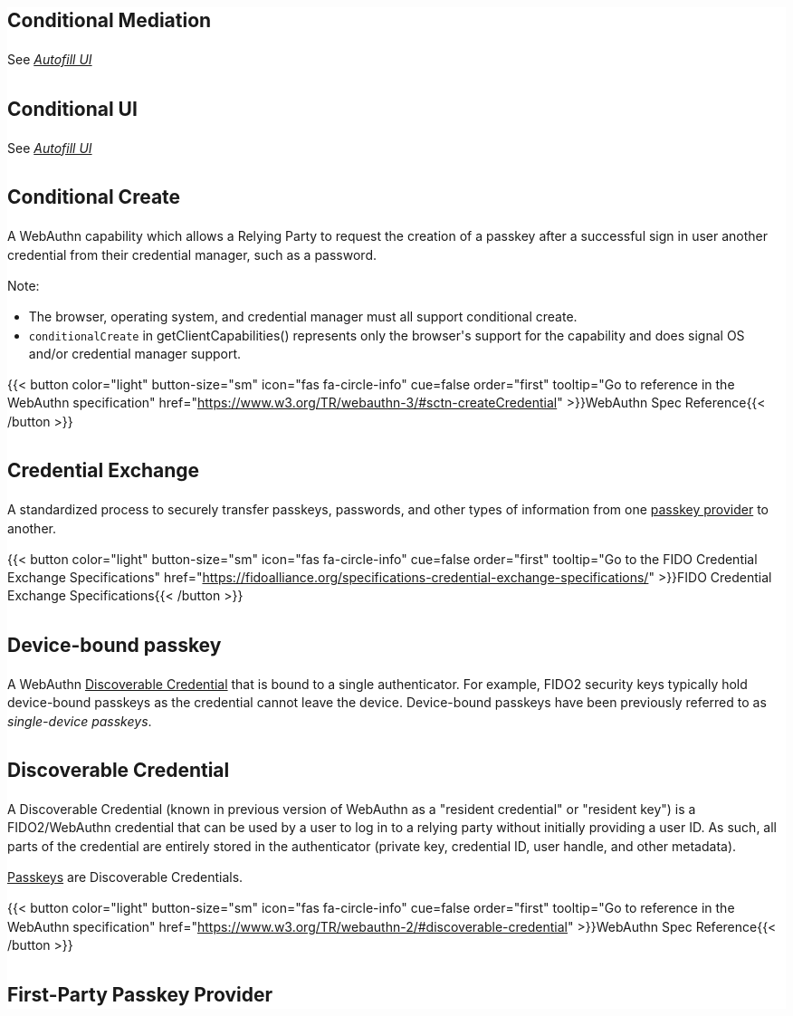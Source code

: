 ## Conditional Mediation

See [_Autofill UI_](#autofill-ui)

## Conditional UI

See [_Autofill UI_](#autofill-ui)

## Conditional Create

A WebAuthn capability which allows a Relying Party to request the creation of a passkey after a successful sign in user another credential from their credential manager, such as a password.

Note:

- The browser, operating system, and credential manager must all support conditional create.
- `conditionalCreate` in getClientCapabilities() represents only the browser's support for the capability and does signal OS and/or credential manager support.

{{< button color="light" button-size="sm" icon="fas fa-circle-info" cue=false order="first" tooltip="Go to reference in the WebAuthn specification" href="https://www.w3.org/TR/webauthn-3/#sctn-createCredential" >}}WebAuthn Spec Reference{{< /button >}}

## Credential Exchange

A standardized process to securely transfer passkeys, passwords, and other types of information from one [passkey provider](#passkey-provider) to another.

{{< button color="light" button-size="sm" icon="fas fa-circle-info" cue=false order="first" tooltip="Go to the FIDO Credential Exchange Specifications" href="https://fidoalliance.org/specifications-credential-exchange-specifications/" >}}FIDO Credential Exchange Specifications{{< /button >}}

## Device-bound passkey

A WebAuthn [Discoverable Credential](#discoverable-credential) that is bound to a single authenticator. For example, FIDO2 security keys typically hold device-bound passkeys as the credential cannot leave the device. Device-bound passkeys have been previously referred to as _single-device passkeys_.

## Discoverable Credential

A Discoverable Credential (known in previous version of WebAuthn as a "resident credential" or "resident key") is a FIDO2/WebAuthn credential that can be used by a user to log in to a relying party without initially providing a user ID. As such, all parts of the credential are entirely stored in the authenticator (private key, credential ID, user handle, and other metadata).

[Passkeys](#passkey) are Discoverable Credentials.

{{< button color="light" button-size="sm" icon="fas fa-circle-info" cue=false order="first" tooltip="Go to reference in the WebAuthn specification" href="https://www.w3.org/TR/webauthn-2/#discoverable-credential" >}}WebAuthn Spec Reference{{< /button >}}

## First-Party Passkey Provider
